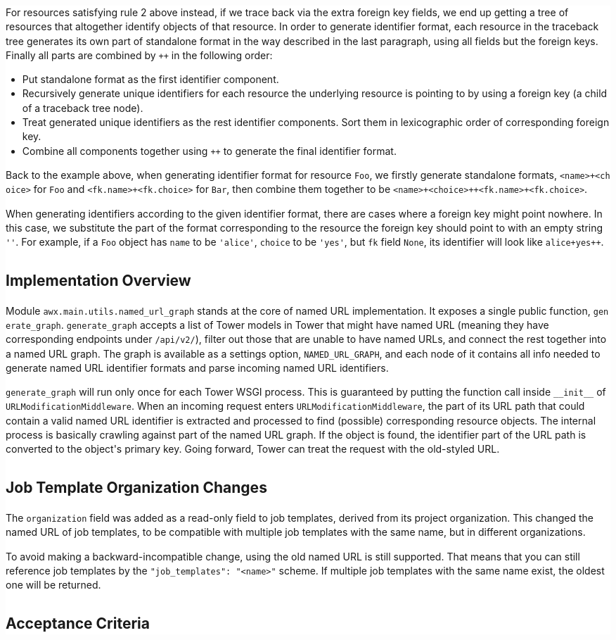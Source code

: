 For resources satisfying rule 2 above instead, if we trace back via the extra foreign key fields, we end up getting a tree of resources that altogether identify objects of that resource. In order to generate identifier format, each resource in the traceback tree generates its own part of standalone format in the way described in the last paragraph, using all fields but the foreign keys. Finally all parts are combined by `++` in the following order:

* Put standalone format as the first identifier component.
* Recursively generate unique identifiers for each resource the underlying resource is pointing to by using a foreign key (a child of a traceback tree node).
* Treat generated unique identifiers as the rest identifier components. Sort them in lexicographic order of corresponding foreign key.
* Combine all components together using `++` to generate the final identifier format.

Back to the example above, when generating identifier format for resource `Foo`, we firstly generate standalone formats, `<name>+<choice>` for `Foo` and `<fk.name>+<fk.choice>` for `Bar`, then combine them together to be `<name>+<choice>++<fk.name>+<fk.choice>`.

When generating identifiers according to the given identifier format, there are cases where a foreign key might point nowhere. In this case, we substitute the part of the format corresponding to the resource the foreign key should point to with an empty string `''`. For example, if a `Foo` object has `name` to be `'alice'`, `choice` to be `'yes'`, but `fk` field `None`, its identifier will look like `alice+yes++`.


## Implementation Overview

Module `awx.main.utils.named_url_graph` stands at the core of named URL implementation. It exposes a single public function, `generate_graph`. `generate_graph` accepts a list of Tower models in Tower that might have named URL (meaning they have corresponding endpoints under `/api/v2/`), filter out those that are unable to have named URLs, and connect the rest together into a named URL graph. The graph is available as a settings option, `NAMED_URL_GRAPH`, and each node of it contains all info needed to generate named URL identifier formats and parse incoming named URL identifiers.

`generate_graph` will run only once for each Tower WSGI process. This is guaranteed by putting the function call inside `__init__` of `URLModificationMiddleware`. When an incoming request enters `URLModificationMiddleware`, the part of its URL path that could contain a valid named URL identifier is extracted and processed to find (possible) corresponding resource objects. The internal process is basically crawling against part of the named URL graph. If the object is found, the identifier part of the URL path is converted to the object's primary key. Going forward, Tower can treat the request with the old-styled URL.

## Job Template Organization Changes

The `organization` field was added as a read-only field to job templates, derived from its project organization.
This changed the named URL of job templates, to be compatible with multiple job templates with the same
name, but in different organizations.

To avoid making a backward-incompatible change, using the old named URL is still supported.
That means that you can still reference job templates by the `"job_templates": "<name>"` scheme.
If multiple job templates with the same name exist, the oldest one will be returned.

## Acceptance Criteria
